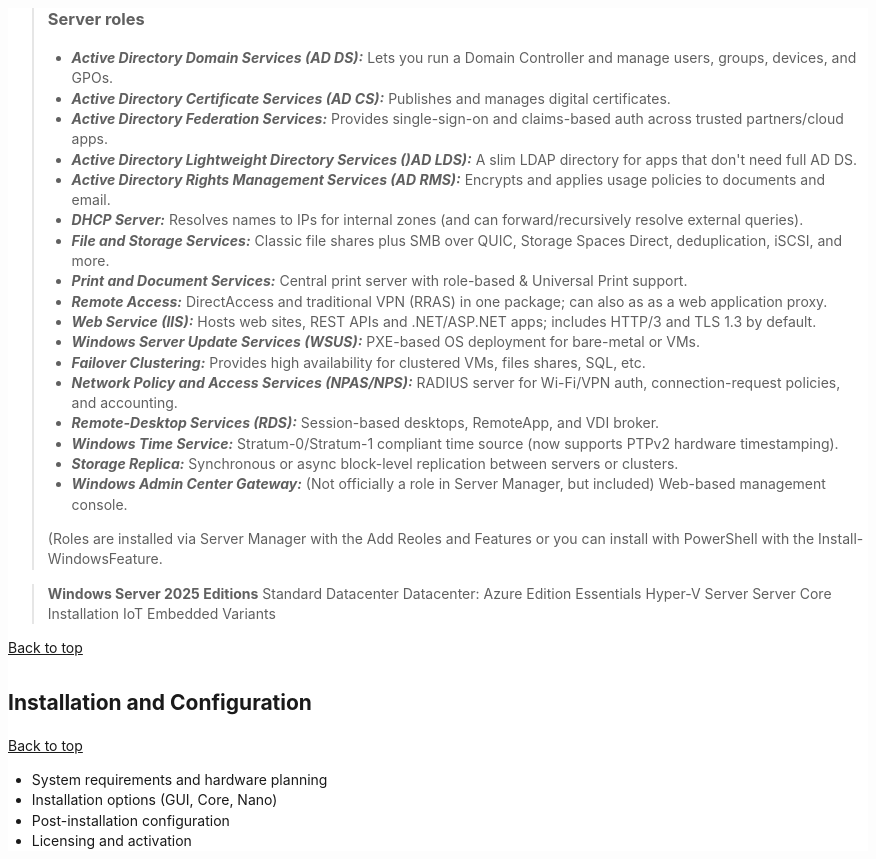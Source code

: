 > ###  Server roles 
> - ***Active Directory Domain Services (AD DS):*** Lets you run a Domain Controller and manage users, groups, devices, and GPOs.
> - ***Active Directory Certificate Services (AD CS):*** Publishes and manages digital certificates.
> - ***Active Directory Federation Services:*** Provides single-sign-on and claims-based auth across trusted partners/cloud apps.
> - ***Active Directory Lightweight Directory Services ()AD LDS):***  A slim LDAP directory for apps that don't need full AD DS.
> - ***Active Directory Rights Management Services (AD RMS):*** Encrypts and applies usage policies to documents and email.
> - ***DHCP Server:***  Resolves names to IPs for internal zones (and can forward/recursively resolve external queries).
> - ***File and Storage Services:***  Classic file shares plus SMB over QUIC, Storage Spaces Direct, deduplication, iSCSI, and more.
> - ***Print and Document Services:*** Central print server with role-based & Universal Print support.
> - ***Remote Access:*** DirectAccess and traditional VPN (RRAS) in one package; can also as as a web application proxy.
> - ***Web Service (IIS):***  Hosts web sites, REST APIs and .NET/ASP.NET apps; includes HTTP/3 and TLS 1.3 by default.
> - ***Windows Server Update Services (WSUS):***  PXE-based OS deployment for bare-metal or VMs.
> - ***Failover Clustering:***  Provides high availability for clustered VMs, files shares, SQL, etc.
> - ***Network Policy and Access Services (NPAS/NPS):***  RADIUS server for Wi-Fi/VPN auth, connection-request policies, and accounting.
> - ***Remote-Desktop Services (RDS):***  Session-based desktops, RemoteApp, and VDI broker.
> - ***Windows Time Service:***  Stratum-0/Stratum-1 compliant time source (now supports PTPv2 hardware timestamping).
> - ***Storage Replica:***  Synchronous or async block-level replication between servers or clusters.
> - ***Windows Admin Center Gateway:***  (Not officially a role in Server Manager, but included) Web-based management console.
> 
> (Roles are installed via Server Manager with the Add Reoles and Features or you can install with PowerShell with the Install-WindowsFeature.

> **Windows Server 2025 Editions**
> Standard
> Datacenter
> Datacenter: Azure Edition 
> Essentials
> Hyper-V Server
> Server Core Installation
> IoT Embedded Variants

<a href="#top">Back to top</a>

## Installation and Configuration
<a href="#top">Back to top</a>
- System requirements and hardware planning
- Installation options (GUI, Core, Nano)
- Post-installation configuration
- Licensing and activation
